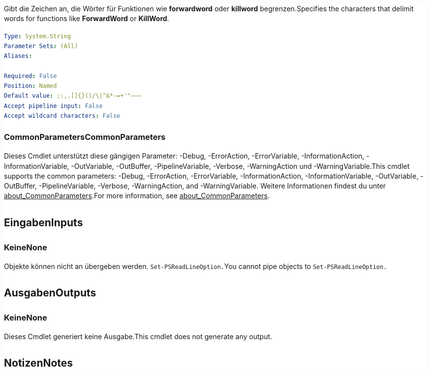 <span data-ttu-id="106d9-292">Gibt die Zeichen an, die Wörter für Funktionen wie **forwardword** oder **killword** begrenzen.</span><span class="sxs-lookup"><span data-stu-id="106d9-292">Specifies the characters that delimit words for functions like **ForwardWord** or **KillWord**.</span></span>

```yaml
Type: System.String
Parameter Sets: (All)
Aliases:

Required: False
Position: Named
Default value: ;:,.[]{}()/\|^&*-=+'"–—―
Accept pipeline input: False
Accept wildcard characters: False
```

### <span data-ttu-id="106d9-293">CommonParameters</span><span class="sxs-lookup"><span data-stu-id="106d9-293">CommonParameters</span></span>

<span data-ttu-id="106d9-294">Dieses Cmdlet unterstützt diese gängigen Parameter: -Debug, -ErrorAction, -ErrorVariable, -InformationAction, -InformationVariable, -OutVariable, -OutBuffer, -PipelineVariable, -Verbose, -WarningAction und -WarningVariable.</span><span class="sxs-lookup"><span data-stu-id="106d9-294">This cmdlet supports the common parameters: -Debug, -ErrorAction, -ErrorVariable, -InformationAction, -InformationVariable, -OutVariable, -OutBuffer, -PipelineVariable, -Verbose, -WarningAction, and -WarningVariable.</span></span> <span data-ttu-id="106d9-295">Weitere Informationen findest du unter [about_CommonParameters](https://go.microsoft.com/fwlink/?LinkID=113216).</span><span class="sxs-lookup"><span data-stu-id="106d9-295">For more information, see [about_CommonParameters](https://go.microsoft.com/fwlink/?LinkID=113216).</span></span>

## <span data-ttu-id="106d9-296">Eingaben</span><span class="sxs-lookup"><span data-stu-id="106d9-296">Inputs</span></span>

### <span data-ttu-id="106d9-297">Keine</span><span class="sxs-lookup"><span data-stu-id="106d9-297">None</span></span>

<span data-ttu-id="106d9-298">Objekte können nicht an übergeben werden. `Set-PSReadLineOption.`</span><span class="sxs-lookup"><span data-stu-id="106d9-298">You cannot pipe objects to `Set-PSReadLineOption.`</span></span>

## <span data-ttu-id="106d9-299">Ausgaben</span><span class="sxs-lookup"><span data-stu-id="106d9-299">Outputs</span></span>

### <span data-ttu-id="106d9-300">Keine</span><span class="sxs-lookup"><span data-stu-id="106d9-300">None</span></span>

<span data-ttu-id="106d9-301">Dieses Cmdlet generiert keine Ausgabe.</span><span class="sxs-lookup"><span data-stu-id="106d9-301">This cmdlet does not generate any output.</span></span>

## <span data-ttu-id="106d9-302">Notizen</span><span class="sxs-lookup"><span data-stu-id="106d9-302">Notes</span></span>
